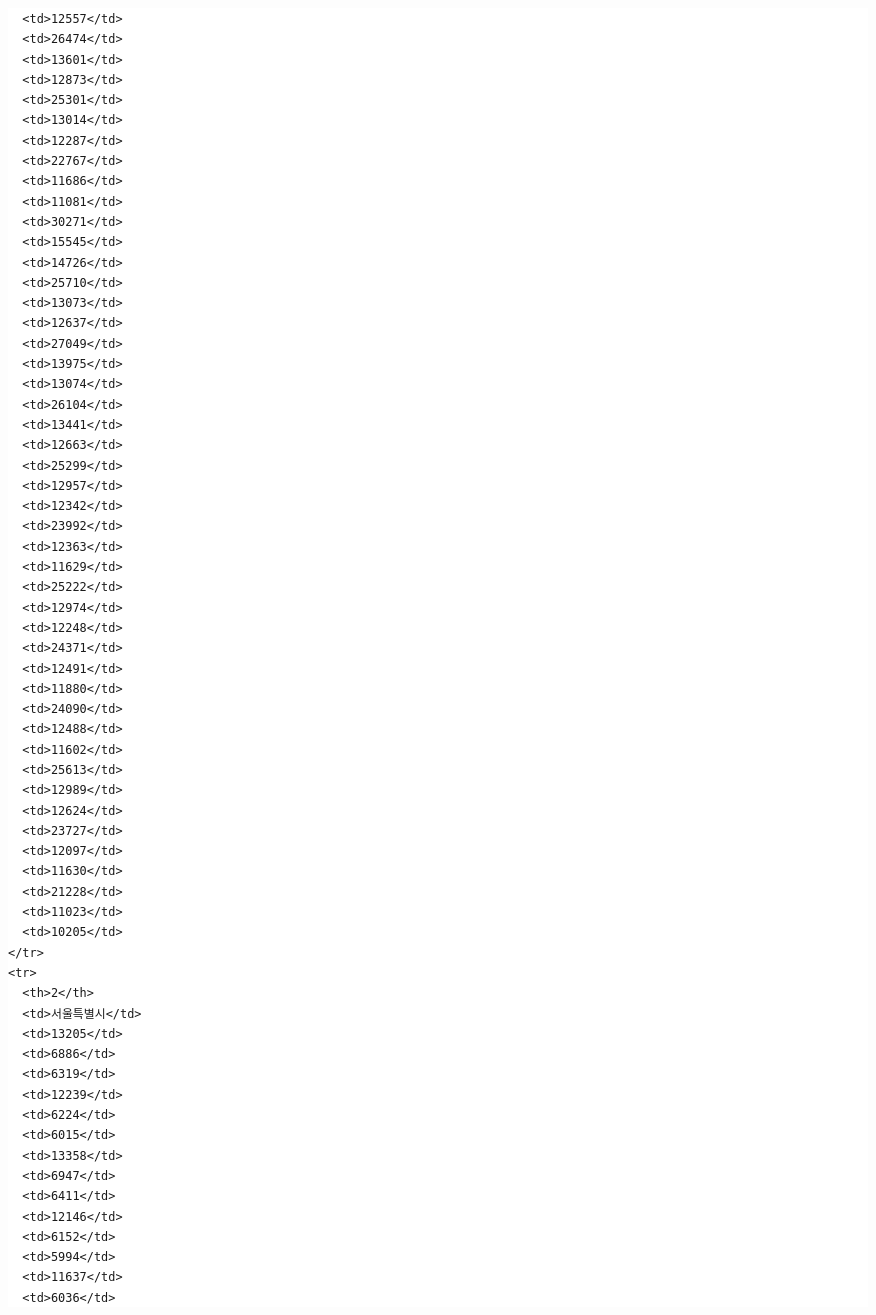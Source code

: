       <td>12557</td>
      <td>26474</td>
      <td>13601</td>
      <td>12873</td>
      <td>25301</td>
      <td>13014</td>
      <td>12287</td>
      <td>22767</td>
      <td>11686</td>
      <td>11081</td>
      <td>30271</td>
      <td>15545</td>
      <td>14726</td>
      <td>25710</td>
      <td>13073</td>
      <td>12637</td>
      <td>27049</td>
      <td>13975</td>
      <td>13074</td>
      <td>26104</td>
      <td>13441</td>
      <td>12663</td>
      <td>25299</td>
      <td>12957</td>
      <td>12342</td>
      <td>23992</td>
      <td>12363</td>
      <td>11629</td>
      <td>25222</td>
      <td>12974</td>
      <td>12248</td>
      <td>24371</td>
      <td>12491</td>
      <td>11880</td>
      <td>24090</td>
      <td>12488</td>
      <td>11602</td>
      <td>25613</td>
      <td>12989</td>
      <td>12624</td>
      <td>23727</td>
      <td>12097</td>
      <td>11630</td>
      <td>21228</td>
      <td>11023</td>
      <td>10205</td>
    </tr>
    <tr>
      <th>2</th>
      <td>서울특별시</td>
      <td>13205</td>
      <td>6886</td>
      <td>6319</td>
      <td>12239</td>
      <td>6224</td>
      <td>6015</td>
      <td>13358</td>
      <td>6947</td>
      <td>6411</td>
      <td>12146</td>
      <td>6152</td>
      <td>5994</td>
      <td>11637</td>
      <td>6036</td>